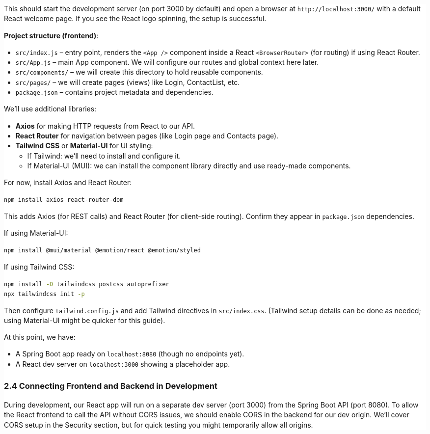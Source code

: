 This should start the development server (on port 3000 by default) and open a browser at `http://localhost:3000/` with a default React welcome page. If you see the React logo spinning, the setup is successful.

**Project structure (frontend)**:

- `src/index.js` – entry point, renders the `<App />` component inside a React `<BrowserRouter>` (for routing) if using React Router.
- `src/App.js` – main App component. We will configure our routes and global context here later.
- `src/components/` – we will create this directory to hold reusable components.
- `src/pages/` – we will create pages (views) like Login, ContactList, etc.
- `package.json` – contains project metadata and dependencies.

We’ll use additional libraries:

- **Axios** for making HTTP requests from React to our API.
- **React Router** for navigation between pages (like Login page and Contacts page).
- **Tailwind CSS** or **Material-UI** for UI styling:
  - If Tailwind: we’ll need to install and configure it.
  - If Material-UI (MUI): we can install the component library directly and use ready-made components.

For now, install Axios and React Router:

```bash
npm install axios react-router-dom
```

This adds Axios (for REST calls) and React Router (for client-side routing). Confirm they appear in `package.json` dependencies.

If using Material-UI:

```bash
npm install @mui/material @emotion/react @emotion/styled
```

If using Tailwind CSS:

```bash
npm install -D tailwindcss postcss autoprefixer
npx tailwindcss init -p
```

Then configure `tailwind.config.js` and add Tailwind directives in `src/index.css`. (Tailwind setup details can be done as needed; using Material-UI might be quicker for this guide).

At this point, we have:

- A Spring Boot app ready on `localhost:8080` (though no endpoints yet).
- A React dev server on `localhost:3000` showing a placeholder app.

### **2.4 Connecting Frontend and Backend in Development**

During development, our React app will run on a separate dev server (port 3000) from the Spring Boot API (port 8080). To allow the React frontend to call the API without CORS issues, we should enable CORS in the backend for our dev origin. We’ll cover CORS setup in the Security section, but for quick testing you might temporarily allow all origins.
